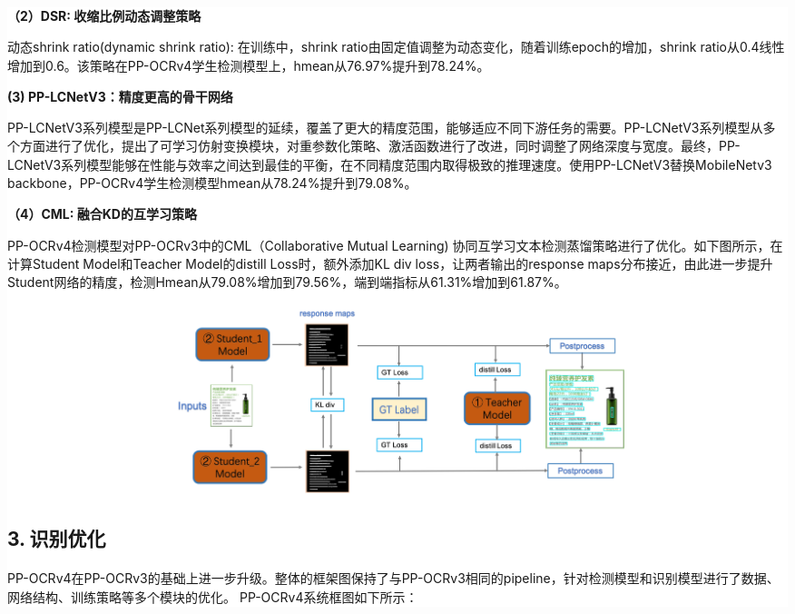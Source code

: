 **（2）DSR: 收缩比例动态调整策略**

动态shrink ratio(dynamic shrink ratio): 在训练中，shrink ratio由固定值调整为动态变化，随着训练epoch的增加，shrink ratio从0.4线性增加到0.6。该策略在PP-OCRv4学生检测模型上，hmean从76.97%提升到78.24%。

**(3) PP-LCNetV3：精度更高的骨干网络**

PP-LCNetV3系列模型是PP-LCNet系列模型的延续，覆盖了更大的精度范围，能够适应不同下游任务的需要。PP-LCNetV3系列模型从多个方面进行了优化，提出了可学习仿射变换模块，对重参数化策略、激活函数进行了改进，同时调整了网络深度与宽度。最终，PP-LCNetV3系列模型能够在性能与效率之间达到最佳的平衡，在不同精度范围内取得极致的推理速度。使用PP-LCNetV3替换MobileNetv3 backbone，PP-OCRv4学生检测模型hmean从78.24%提升到79.08%。

**（4）CML: 融合KD的互学习策略**

PP-OCRv4检测模型对PP-OCRv3中的CML（Collaborative Mutual Learning) 协同互学习文本检测蒸馏策略进行了优化。如下图所示，在计算Student Model和Teacher Model的distill Loss时，额外添加KL div loss，让两者输出的response maps分布接近，由此进一步提升Student网络的精度，检测Hmean从79.08%增加到79.56%，端到端指标从61.31%增加到61.87%。

<div align="center">
    <img src="../ppocr_v4/ppocrv4_det_cml.png" width="500">
</div>

<a name="3"></a>
## 3. 识别优化

PP-OCRv4在PP-OCRv3的基础上进一步升级。整体的框架图保持了与PP-OCRv3相同的pipeline，针对检测模型和识别模型进行了数据、网络结构、训练策略等多个模块的优化。 PP-OCRv4系统框图如下所示：

<div align="center">